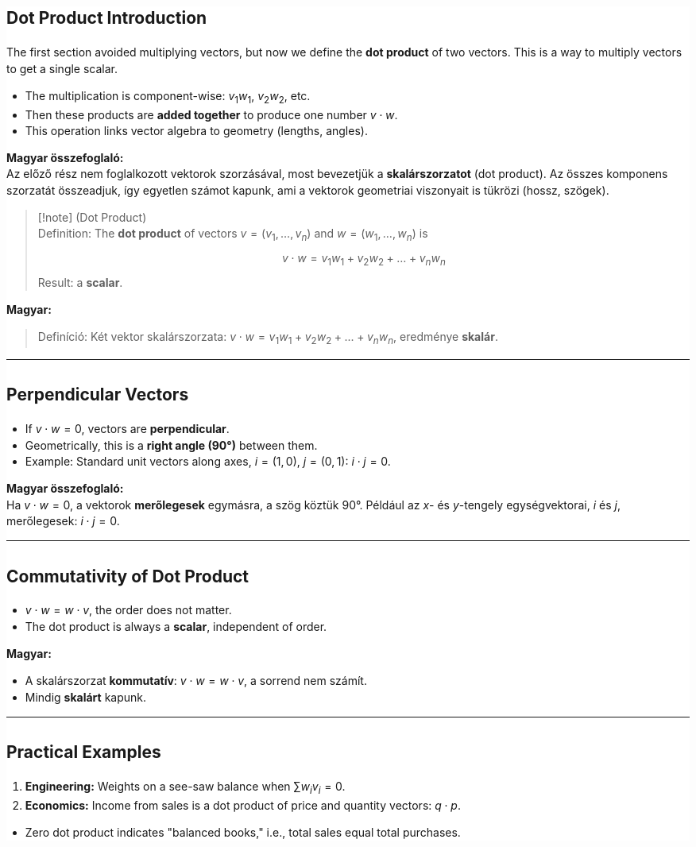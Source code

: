 ## Dot Product Introduction
The first section avoided multiplying vectors, but now we define the **dot product** of two vectors. This is a way to multiply vectors to get a single scalar.

- The multiplication is component-wise: $v_1 w_1$, $v_2 w_2$, etc.  
- Then these products are **added together** to produce one number $v \cdot w$.  
- This operation links vector algebra to geometry (lengths, angles).

**Magyar összefoglaló:**  
Az előző rész nem foglalkozott vektorok szorzásával, most bevezetjük a **skalárszorzatot** (dot product). Az összes komponens szorzatát összeadjuk, így egyetlen számot kapunk, ami a vektorok geometriai viszonyait is tükrözi (hossz, szögek).

>[!note] (Dot Product)  
>Definition: The **dot product** of vectors $v=(v_1,\dots,v_n)$ and $w=(w_1,\dots,w_n)$ is  
>$$
>v\cdot w = v_1 w_1 + v_2 w_2 + \dots + v_n w_n
>$$
>Result: a **scalar**.

**Magyar:**  
>Definíció: Két vektor skalárszorzata: $v \cdot w = v_1 w_1 + v_2 w_2 + ... + v_n w_n$, eredménye **skalár**.

---

## Perpendicular Vectors
- If $v \cdot w = 0$, vectors are **perpendicular**.  
- Geometrically, this is a **right angle (90°)** between them.  
- Example: Standard unit vectors along axes, $i=(1,0)$, $j=(0,1)$: $i \cdot j = 0$.

**Magyar összefoglaló:**  
Ha $v \cdot w = 0$, a vektorok **merőlegesek** egymásra, a szög köztük 90°. Például az $x$- és $y$-tengely egységvektorai, $i$ és $j$, merőlegesek: $i \cdot j = 0$.

---

## Commutativity of Dot Product
- $v \cdot w = w \cdot v$, the order does not matter.  
- The dot product is always a **scalar**, independent of order.

**Magyar:**  
- A skalárszorzat **kommutatív**: $v \cdot w = w \cdot v$, a sorrend nem számít.  
- Mindig **skalárt** kapunk.

---

## Practical Examples
1. **Engineering:** Weights on a see-saw balance when $\sum w_i v_i = 0$.  
2. **Economics:** Income from sales is a dot product of price and quantity vectors: $q \cdot p$.  
- Zero dot product indicates "balanced books," i.e., total sales equal total purchases.
